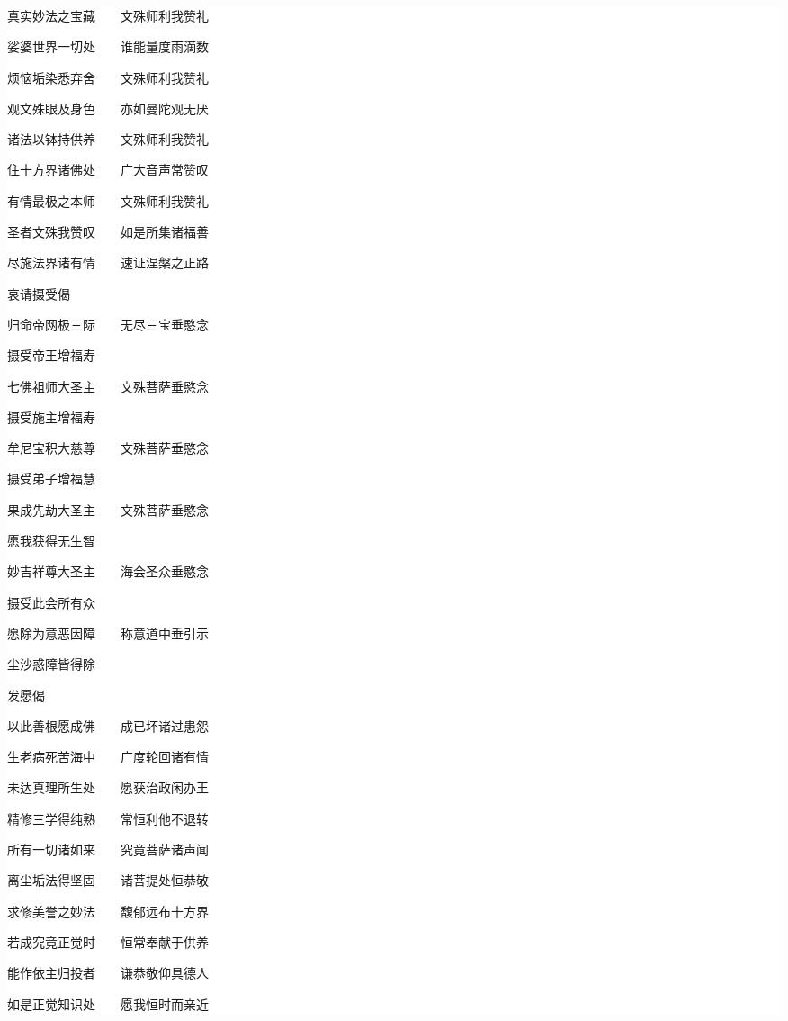 真实妙法之宝藏　　文殊师利我赞礼  

娑婆世界一切处　　谁能量度雨滴数  

烦恼垢染悉弃舍　　文殊师利我赞礼  

观文殊眼及身色　　亦如曼陀观无厌  

诸法以钵持供养　　文殊师利我赞礼  

住十方界诸佛处　　广大音声常赞叹  

有情最极之本师　　文殊师利我赞礼  

圣者文殊我赞叹　　如是所集诸福善  

尽施法界诸有情　　速证涅槃之正路  

哀请摄受偈  

归命帝网极三际　　无尽三宝垂愍念  

摄受帝王增福寿  

七佛祖师大圣主　　文殊菩萨垂愍念  

摄受施主增福寿  

牟尼宝积大慈尊　　文殊菩萨垂愍念  

摄受弟子增福慧  

果成先劫大圣主　　文殊菩萨垂愍念  

愿我获得无生智  

妙吉祥尊大圣主　　海会圣众垂愍念  

摄受此会所有众  

愿除为意恶因障　　称意道中垂引示  

尘沙惑障皆得除  

发愿偈  

以此善根愿成佛　　成已坏诸过患怨  

生老病死苦海中　　广度轮回诸有情  

未达真理所生处　　愿获治政闲办王  

精修三学得纯熟　　常恒利他不退转  

所有一切诸如来　　究竟菩萨诸声闻  

离尘垢法得坚固　　诸菩提处恒恭敬  

求修美誉之妙法　　馥郁远布十方界  

若成究竟正觉时　　恒常奉献于供养  

能作依主归投者　　谦恭敬仰具德人  

如是正觉知识处　　愿我恒时而亲近  
